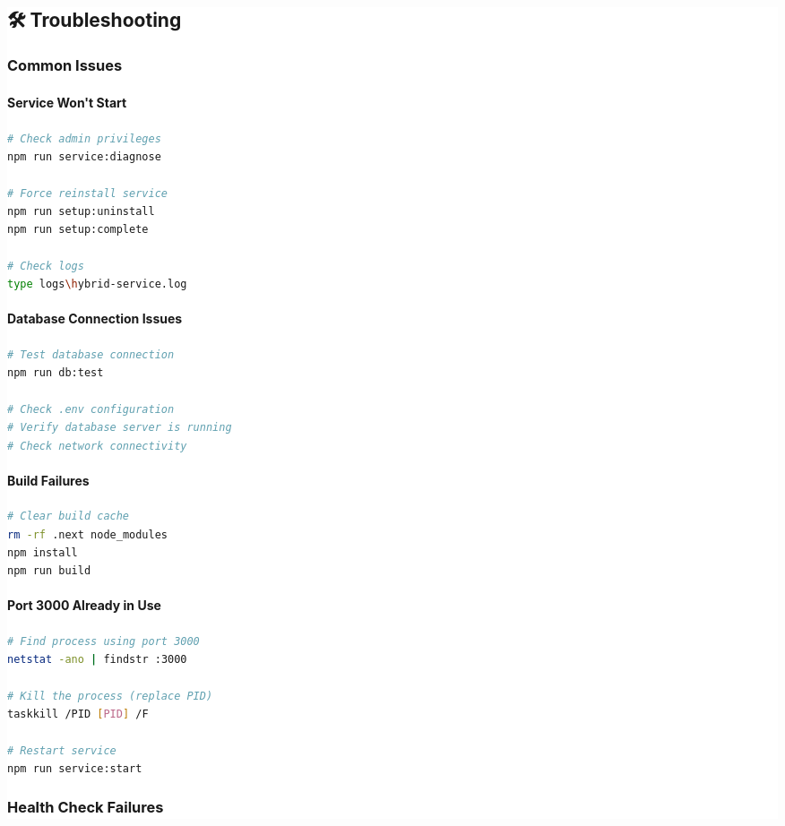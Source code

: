 
## 🛠️ Troubleshooting

### Common Issues

#### Service Won't Start

```bash
# Check admin privileges
npm run service:diagnose

# Force reinstall service
npm run setup:uninstall
npm run setup:complete

# Check logs
type logs\hybrid-service.log
```

#### Database Connection Issues

```bash
# Test database connection
npm run db:test

# Check .env configuration
# Verify database server is running
# Check network connectivity
```

#### Build Failures

```bash
# Clear build cache
rm -rf .next node_modules
npm install
npm run build
```

#### Port 3000 Already in Use

```bash
# Find process using port 3000
netstat -ano | findstr :3000

# Kill the process (replace PID)
taskkill /PID [PID] /F

# Restart service
npm run service:start
```

### Health Check Failures
